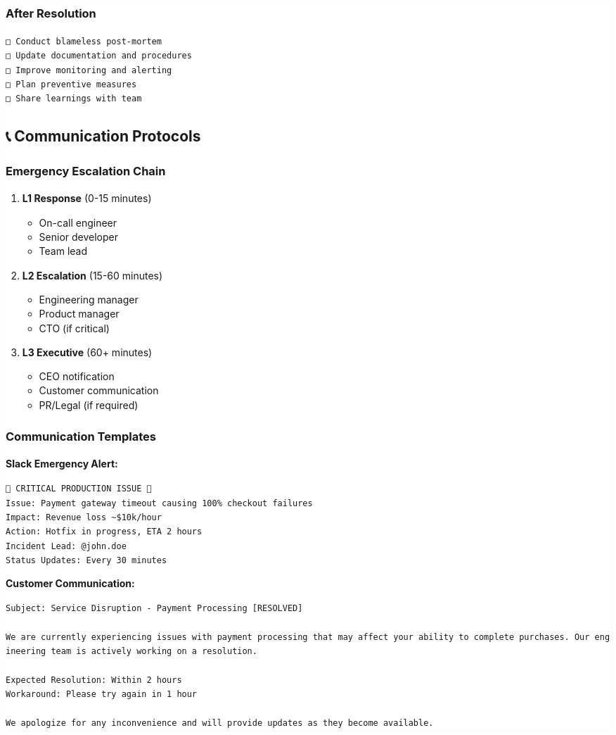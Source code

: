### After Resolution
```
□ Conduct blameless post-mortem
□ Update documentation and procedures
□ Improve monitoring and alerting
□ Plan preventive measures
□ Share learnings with team
```

## 📞 Communication Protocols

### Emergency Escalation Chain

1. **L1 Response** (0-15 minutes)
   - On-call engineer
   - Senior developer
   - Team lead

2. **L2 Escalation** (15-60 minutes)
   - Engineering manager
   - Product manager
   - CTO (if critical)

3. **L3 Executive** (60+ minutes)
   - CEO notification
   - Customer communication
   - PR/Legal (if required)

### Communication Templates

**Slack Emergency Alert:**
```
🚨 CRITICAL PRODUCTION ISSUE 🚨
Issue: Payment gateway timeout causing 100% checkout failures
Impact: Revenue loss ~$10k/hour
Action: Hotfix in progress, ETA 2 hours
Incident Lead: @john.doe
Status Updates: Every 30 minutes
```

**Customer Communication:**
```
Subject: Service Disruption - Payment Processing [RESOLVED]

We are currently experiencing issues with payment processing that may affect your ability to complete purchases. Our engineering team is actively working on a resolution.

Expected Resolution: Within 2 hours
Workaround: Please try again in 1 hour

We apologize for any inconvenience and will provide updates as they become available.
```
